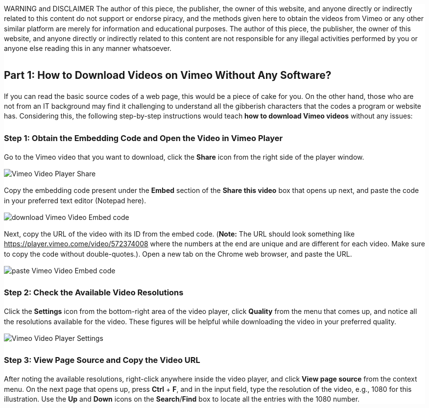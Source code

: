 
WARNING and DISCLAIMER
The author of this piece, the publisher, the owner of this website, and anyone directly or indirectly related to this content do not support or endorse piracy, and the methods given here to obtain the videos from Vimeo or any other similar platform are merely for information and educational purposes. The author of this piece, the publisher, the owner of this website, and anyone directly or indirectly related to this content are not responsible for any illegal activities performed by you or anyone else reading this in any manner whatsoever.

## Part 1: How to Download Videos on Vimeo Without Any Software?

If you can read the basic source codes of a web page, this would be a piece of cake for you. On the other hand, those who are not from an IT background may find it challenging to understand all the gibberish characters that the codes a program or website has. Considering this, the following step-by-step instructions would teach **how to download Vimeo videos** without any issues:

### Step 1: Obtain the Embedding Code and Open the Video in Vimeo Player

Go to the Vimeo video that you want to download, click the **Share** icon from the right side of the player window.

![Vimeo Video Player Share](https://images.wondershare.com/filmora/article-images/download-vimeo-videos-share-button.jpg)

Copy the embedding code present under the **Embed** section of the **Share this video** box that opens up next, and paste the code in your preferred text editor (Notepad here).

![download Vimeo Video Embed code](https://images.wondershare.com/filmora/article-images/download-vimeo-videos-copy-embed-code.jpg)

Next, copy the URL of the video with its ID from the embed code. (**Note:** The URL should look something like <https://player.vimeo.come/video/572374008> where the numbers at the end are unique and are different for each video. Make sure to copy the code without double-quotes.). Open a new tab on the Chrome web browser, and paste the URL.

![paste Vimeo Video Embed code](https://images.wondershare.com/filmora/article-images/paste-vimeo-videos-address-notepad.jpg)

### Step 2: Check the Available Video Resolutions

Click the **Settings** icon from the bottom-right area of the video player, click **Quality** from the menu that comes up, and notice all the resolutions available for the video. These figures will be helpful while downloading the video in your preferred quality.

![Vimeo Video Player Settings](https://images.wondershare.com/filmora/article-images/vimeo-video-player-settings.jpg)

### Step 3: View Page Source and Copy the Video URL

After noting the available resolutions, right-click anywhere inside the video player, and click **View page source** from the context menu. On the next page that opens up, press **Ctrl** \+ **F**, and in the input field, type the resolution of the video, e.g., 1080 for this illustration. Use the **Up** and **Down** icons on the **Search**/**Find** box to locate all the entries with the 1080 number.
